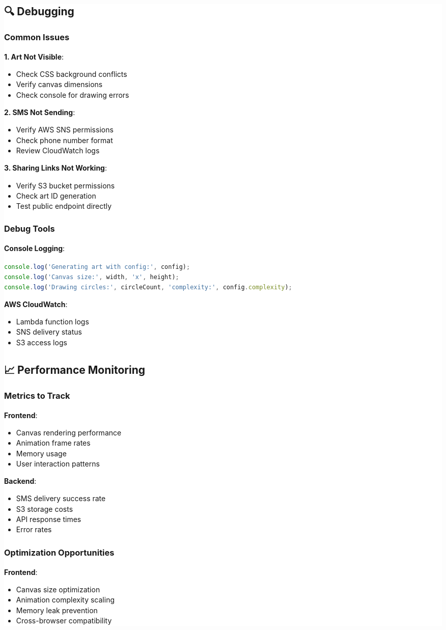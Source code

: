 ## 🔍 Debugging

### Common Issues

**1. Art Not Visible**:
- Check CSS background conflicts
- Verify canvas dimensions
- Check console for drawing errors

**2. SMS Not Sending**:
- Verify AWS SNS permissions
- Check phone number format
- Review CloudWatch logs

**3. Sharing Links Not Working**:
- Verify S3 bucket permissions
- Check art ID generation
- Test public endpoint directly

### Debug Tools

**Console Logging**:
```typescript
console.log('Generating art with config:', config);
console.log('Canvas size:', width, 'x', height);
console.log('Drawing circles:', circleCount, 'complexity:', config.complexity);
```

**AWS CloudWatch**:
- Lambda function logs
- SNS delivery status
- S3 access logs

## 📈 Performance Monitoring

### Metrics to Track

**Frontend**:
- Canvas rendering performance
- Animation frame rates
- Memory usage
- User interaction patterns

**Backend**:
- SMS delivery success rate
- S3 storage costs
- API response times
- Error rates

### Optimization Opportunities

**Frontend**:
- Canvas size optimization
- Animation complexity scaling
- Memory leak prevention
- Cross-browser compatibility
